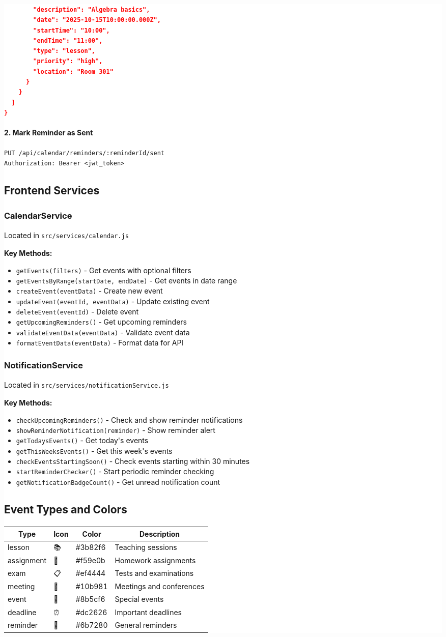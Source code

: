 ```json
        "description": "Algebra basics",
        "date": "2025-10-15T10:00:00.000Z",
        "startTime": "10:00",
        "endTime": "11:00",
        "type": "lesson",
        "priority": "high",
        "location": "Room 301"
      }
    }
  ]
}
```

#### 2. Mark Reminder as Sent
```
PUT /api/calendar/reminders/:reminderId/sent
Authorization: Bearer <jwt_token>
```

## Frontend Services

### CalendarService
Located in `src/services/calendar.js`

**Key Methods:**
- `getEvents(filters)` - Get events with optional filters
- `getEventsByRange(startDate, endDate)` - Get events in date range
- `createEvent(eventData)` - Create new event
- `updateEvent(eventId, eventData)` - Update existing event
- `deleteEvent(eventId)` - Delete event
- `getUpcomingReminders()` - Get upcoming reminders
- `validateEventData(eventData)` - Validate event data
- `formatEventData(eventData)` - Format data for API

### NotificationService
Located in `src/services/notificationService.js`

**Key Methods:**
- `checkUpcomingReminders()` - Check and show reminder notifications
- `showReminderNotification(reminder)` - Show reminder alert
- `getTodaysEvents()` - Get today's events
- `getThisWeeksEvents()` - Get this week's events
- `checkEventsStartingSoon()` - Check events starting within 30 minutes
- `startReminderChecker()` - Start periodic reminder checking
- `getNotificationBadgeCount()` - Get unread notification count

## Event Types and Colors

| Type | Icon | Color | Description |
|------|------|-------|-------------|
| lesson | 📚 | #3b82f6 | Teaching sessions |
| assignment | 📝 | #f59e0b | Homework assignments |
| exam | 📋 | #ef4444 | Tests and examinations |
| meeting | 👥 | #10b981 | Meetings and conferences |
| event | 🎉 | #8b5cf6 | Special events |
| deadline | ⏰ | #dc2626 | Important deadlines |
| reminder | 🔔 | #6b7280 | General reminders |
